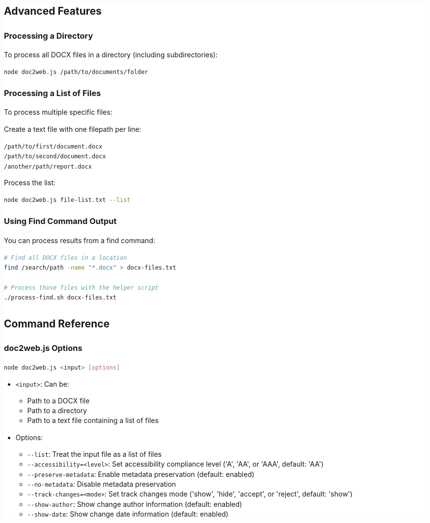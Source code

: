 ## Advanced Features



### Processing a Directory

To process all DOCX files in a directory (including subdirectories):

```bash
node doc2web.js /path/to/documents/folder
```

### Processing a List of Files

To process multiple specific files:

Create a text file with one filepath per line:

```bash
/path/to/first/document.docx
/path/to/second/document.docx
/another/path/report.docx
```

Process the list:

```bash
node doc2web.js file-list.txt --list
```

### Using Find Command Output

You can process results from a find command:

```bash
# Find all DOCX files in a location
find /search/path -name "*.docx" > docx-files.txt

# Process those files with the helper script
./process-find.sh docx-files.txt
```

## Command Reference

### doc2web.js Options

```bash
node doc2web.js <input> [options]
```

- `<input>`: Can be:
  - Path to a DOCX file
  - Path to a directory
  - Path to a text file containing a list of files

- Options:
  - `--list`: Treat the input file as a list of files
  - `--accessibility=<level>`: Set accessibility compliance level ('A', 'AA', or 'AAA', default: 'AA')
  - `--preserve-metadata`: Enable metadata preservation (default: enabled)
  - `--no-metadata`: Disable metadata preservation
  - `--track-changes=<mode>`: Set track changes mode ('show', 'hide', 'accept', or 'reject', default: 'show')
  - `--show-author`: Show change author information (default: enabled)
  - `--show-date`: Show change date information (default: enabled)
